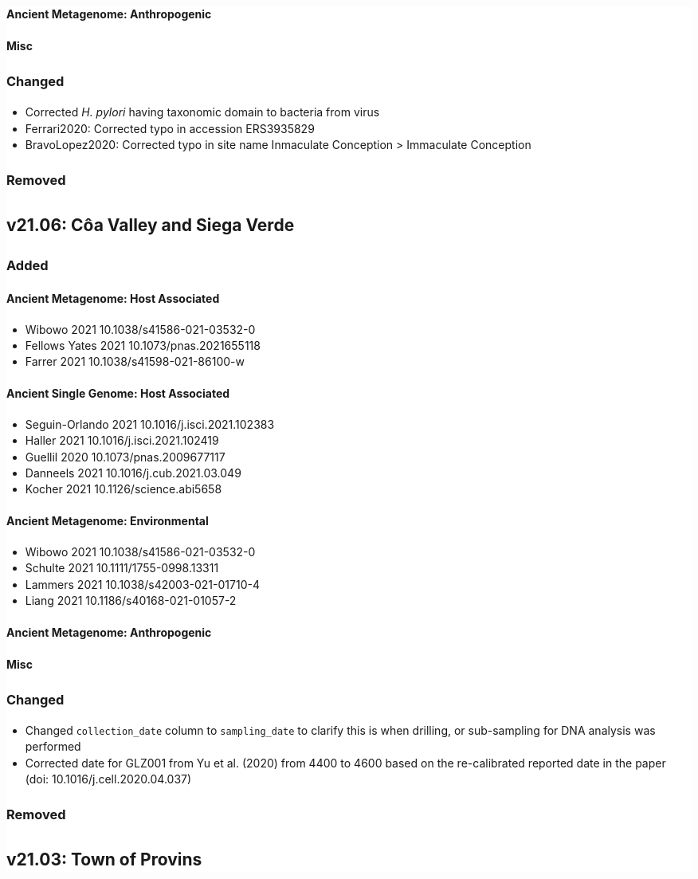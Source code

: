 #### Ancient Metagenome: Anthropogenic

#### Misc

### Changed

- Corrected _H. pylori_ having taxonomic domain to bacteria from virus
- Ferrari2020: Corrected typo in accession ERS3935829
- BravoLopez2020: Corrected typo in site name Inmaculate Conception > Immaculate Conception

### Removed

## v21.06: Côa Valley and Siega Verde

### Added

#### Ancient Metagenome: Host Associated

- Wibowo 2021 10.1038/s41586-021-03532-0
- Fellows Yates 2021 10.1073/pnas.2021655118
- Farrer 2021 10.1038/s41598-021-86100-w

#### Ancient Single Genome: Host Associated

- Seguin-Orlando 2021 10.1016/j.isci.2021.102383
- Haller 2021 10.1016/j.isci.2021.102419
- Guellil 2020 10.1073/pnas.2009677117
- Danneels 2021 10.1016/j.cub.2021.03.049
- Kocher 2021 10.1126/science.abi5658

#### Ancient Metagenome: Environmental

- Wibowo 2021 10.1038/s41586-021-03532-0
- Schulte 2021 10.1111/1755-0998.13311
- Lammers 2021 10.1038/s42003-021-01710-4
- Liang 2021 10.1186/s40168-021-01057-2

#### Ancient Metagenome: Anthropogenic

#### Misc

### Changed

- Changed `collection_date` column to `sampling_date` to clarify this is when drilling, or sub-sampling for DNA analysis was performed
- Corrected date for GLZ001 from Yu et al. (2020) from 4400 to 4600 based on the re-calibrated reported date in the paper (doi: 10.1016/j.cell.2020.04.037)

### Removed

## v21.03: Town of Provins
